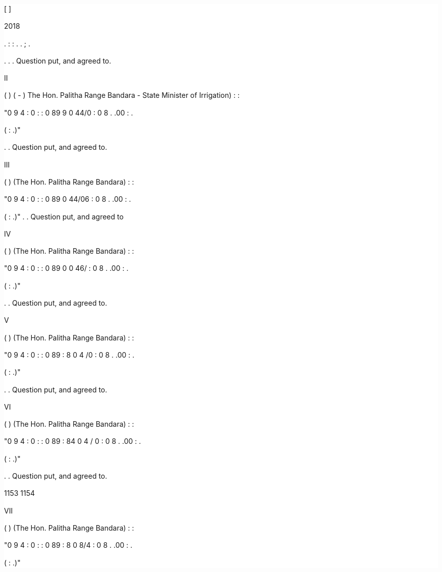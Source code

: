 [ ]

2018

. : : . . ; .

. . . Question put, and agreed to.

II

( ) ( - ) The Hon. Palitha Range Bandara - State Minister of Irrigation) : :

"0 9 4 : 0 : : 0 89 9 0 44/0 : 0 8 . .00 : .

( : .)"

. . Question put, and agreed to.

III

( ) (The Hon. Palitha Range Bandara) : :

"0 9 4 : 0 : : 0 89 0 44/06 : 0 8 . .00 : .

( : .)" . . Question put, and agreed to

IV

( ) (The Hon. Palitha Range Bandara) : :

"0 9 4 : 0 : : 0 89 0 0 46/ : 0 8 . .00 : .

( : .)"

. . Question put, and agreed to.

V

( ) (The Hon. Palitha Range Bandara) : :

"0 9 4 : 0 : : 0 89 : 8 0 4 /0 : 0 8 . .00 : .

( : .)"

. . Question put, and agreed to.

VI

( ) (The Hon. Palitha Range Bandara) : :

"0 9 4 : 0 : : 0 89 : 84 0 4 / 0 : 0 8 . .00 : .

( : .)"

. . Question put, and agreed to.

1153 1154

VII

( ) (The Hon. Palitha Range Bandara) : :

"0 9 4 : 0 : : 0 89 : 8 0 8/4 : 0 8 . .00 : .

( : .)"
